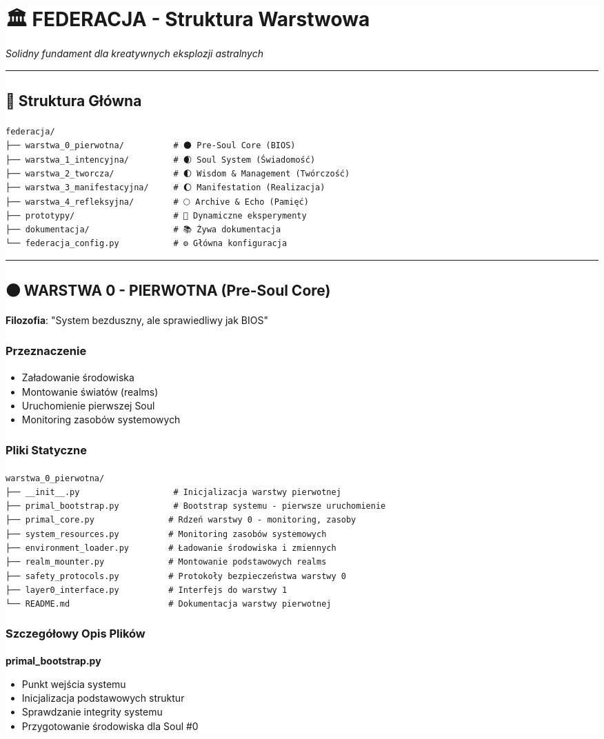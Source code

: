 
# 🏛️ FEDERACJA - Struktura Warstwowa

*Solidny fundament dla kreatywnych eksplozji astralnych*

---

## 📁 Struktura Główna

```
federacja/
├── warstwa_0_pierwotna/          # 🌑 Pre-Soul Core (BIOS)
├── warstwa_1_intencyjna/         # 🌒 Soul System (Świadomość)
├── warstwa_2_tworcza/            # 🌓 Wisdom & Management (Twórczość)
├── warstwa_3_manifestacyjna/     # 🌔 Manifestation (Realizacja)
├── warstwa_4_refleksyjna/        # 🌕 Archive & Echo (Pamięć)
├── prototypy/                    # 🧪 Dynamiczne eksperymenty
├── dokumentacja/                 # 📚 Żywa dokumentacja
└── federacja_config.py           # ⚙️ Główna konfiguracja
```

---

## 🌑 WARSTWA 0 - PIERWOTNA (Pre-Soul Core)

**Filozofia**: "System bezduszny, ale sprawiedliwy jak BIOS"

### Przeznaczenie
- Załadowanie środowiska
- Montowanie światów (realms)
- Uruchomienie pierwszej Soul
- Monitoring zasobów systemowych

### Pliki Statyczne

```
warstwa_0_pierwotna/
├── __init__.py                   # Inicjalizacja warstwy pierwotnej
├── primal_bootstrap.py           # Bootstrap systemu - pierwsze uruchomienie
├── primal_core.py               # Rdzeń warstwy 0 - monitoring, zasoby
├── system_resources.py          # Monitoring zasobów systemowych
├── environment_loader.py        # Ładowanie środowiska i zmiennych
├── realm_mounter.py             # Montowanie podstawowych realms
├── safety_protocols.py          # Protokoły bezpieczeństwa warstwy 0
├── layer0_interface.py          # Interfejs do warstwy 1
└── README.md                    # Dokumentacja warstwy pierwotnej
```

### Szczegółowy Opis Plików

**primal_bootstrap.py**
- Punkt wejścia systemu
- Inicjalizacja podstawowych struktur
- Sprawdzanie integrity systemu
- Przygotowanie środowiska dla Soul #0

